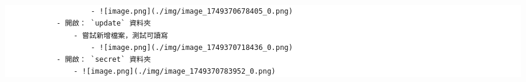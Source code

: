 						- ![image.png](./img/image_1749370678405_0.png)
				- 開啟： `update` 資料夾
					- 嘗試新增檔案，測試可讀寫
						- ![image.png](./img/image_1749370718436_0.png)
				- 開啟： `secret` 資料夾
					- ![image.png](./img/image_1749370783952_0.png)